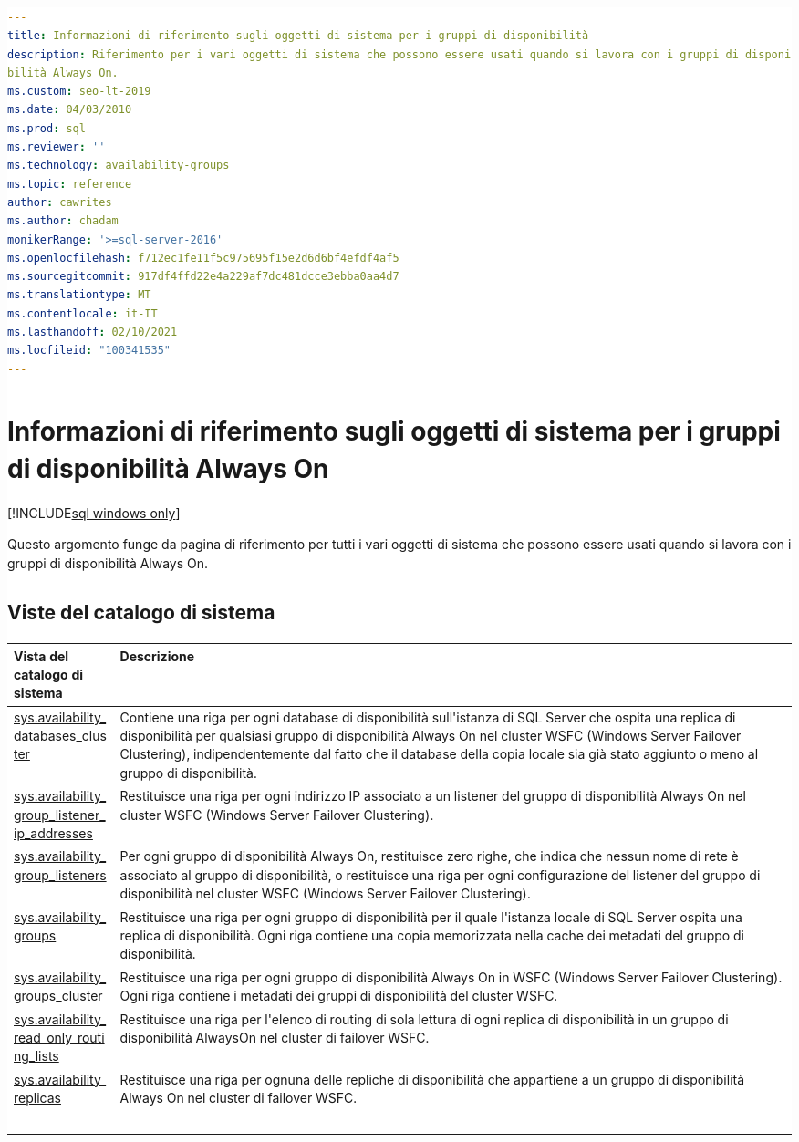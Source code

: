 ```yaml
---
title: Informazioni di riferimento sugli oggetti di sistema per i gruppi di disponibilità
description: Riferimento per i vari oggetti di sistema che possono essere usati quando si lavora con i gruppi di disponibilità Always On.
ms.custom: seo-lt-2019
ms.date: 04/03/2010
ms.prod: sql
ms.reviewer: ''
ms.technology: availability-groups
ms.topic: reference
author: cawrites
ms.author: chadam
monikerRange: '>=sql-server-2016'
ms.openlocfilehash: f712ec1fe11f5c975695f15e2d6d6bf4efdf4af5
ms.sourcegitcommit: 917df4ffd22e4a229af7dc481dcce3ebba0aa4d7
ms.translationtype: MT
ms.contentlocale: it-IT
ms.lasthandoff: 02/10/2021
ms.locfileid: "100341535"
---
```

# <a name="always-on-availability-group-system-object-reference"></a>Informazioni di riferimento sugli oggetti di sistema per i gruppi di disponibilità Always On

[!INCLUDE[sql windows only](../../../includes/applies-to-version/sql-windows-only.md)]
    
Questo argomento funge da pagina di riferimento per tutti i vari oggetti di sistema che possono essere usati quando si lavora con i gruppi di disponibilità Always On. 

## <a name="system-catalog-views"></a>Viste del catalogo di sistema

| Vista del catalogo di sistema | Descrizione|
| :------ | :----------------------------- |
| [sys.availability_databases_cluster](../../../relational-databases/system-catalog-views/sys-availability-databases-cluster-transact-sql.md)   | Contiene una riga per ogni database di disponibilità sull'istanza di SQL Server che ospita una replica di disponibilità per qualsiasi gruppo di disponibilità Always On nel cluster WSFC (Windows Server Failover Clustering), indipendentemente dal fatto che il database della copia locale sia già stato aggiunto o meno al gruppo di disponibilità. |
| [sys.availability_group_listener_ip_addresses](../../../relational-databases/system-catalog-views/sys-availability-group-listener-ip-addresses-transact-sql.md)  | Restituisce una riga per ogni indirizzo IP associato a un listener del gruppo di disponibilità Always On nel cluster WSFC (Windows Server Failover Clustering). |
| [sys.availability_group_listeners](../../../relational-databases/system-catalog-views/sys-availability-group-listeners-transact-sql.md)    | Per ogni gruppo di disponibilità Always On, restituisce zero righe, che indica che nessun nome di rete è associato al gruppo di disponibilità, o restituisce una riga per ogni configurazione del listener del gruppo di disponibilità nel cluster WSFC (Windows Server Failover Clustering).  |
| [sys.availability_groups](../../../relational-databases/system-catalog-views/sys-availability-groups-transact-sql.md)   | Restituisce una riga per ogni gruppo di disponibilità per il quale l'istanza locale di SQL Server ospita una replica di disponibilità. Ogni riga contiene una copia memorizzata nella cache dei metadati del gruppo di disponibilità. |
| [sys.availability_groups_cluster](../../../relational-databases/system-catalog-views/sys-availability-groups-cluster-transact-sql.md)    | Restituisce una riga per ogni gruppo di disponibilità Always On in WSFC (Windows Server Failover Clustering). Ogni riga contiene i metadati dei gruppi di disponibilità del cluster WSFC. |
| [sys.availability_read_only_routing_lists](../../../relational-databases/system-catalog-views/sys-availability-read-only-routing-lists-transact-sql.md)    | Restituisce una riga per l'elenco di routing di sola lettura di ogni replica di disponibilità in un gruppo di disponibilità AlwaysOn nel cluster di failover WSFC. |
| [sys.availability_replicas](../../../relational-databases/system-catalog-views/sys-availability-replicas-transact-sql.md)    | Restituisce una riga per ognuna delle repliche di disponibilità che appartiene a un gruppo di disponibilità Always On nel cluster di failover WSFC. |
| &nbsp; | &nbsp; |
